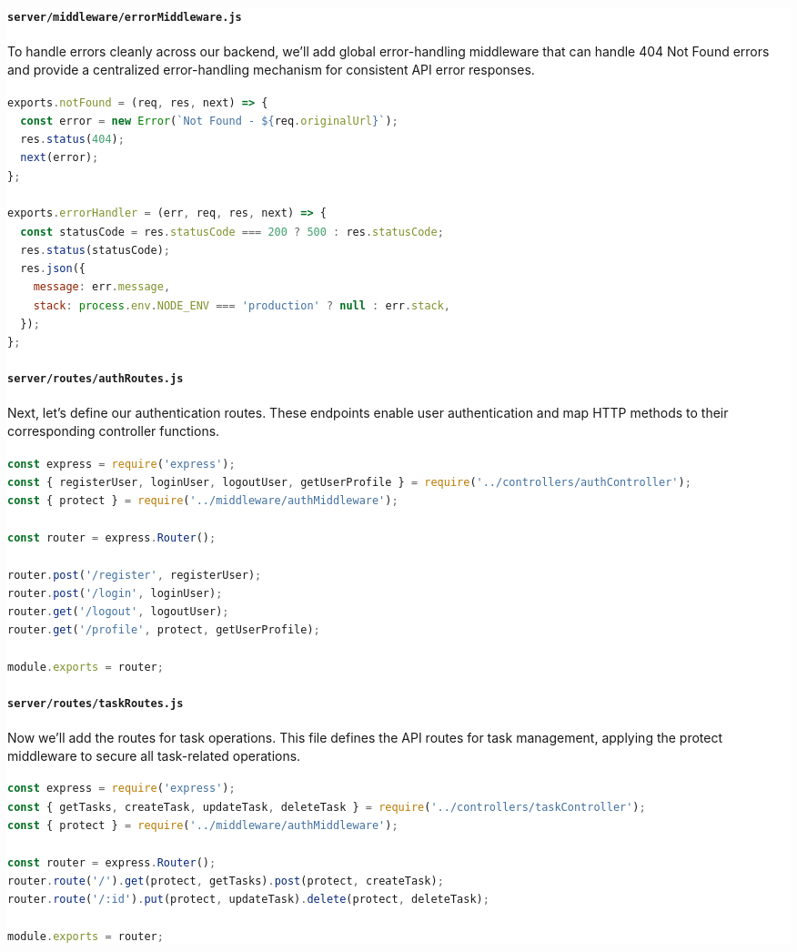 #### <FontIcon icon="fas fa-folder-open"/>`server/middleware/`<FontIcon icon="fa-brands fa-js"/>`errorMiddleware.js`

To handle errors cleanly across our backend, we’ll add global error-handling middleware that can handle 404 Not Found errors and provide a centralized error-handling mechanism for consistent API error responses.

```js title="server/middleware/errorMiddleware.js"
exports.notFound = (req, res, next) => {
  const error = new Error(`Not Found - ${req.originalUrl}`);
  res.status(404);
  next(error);
};

exports.errorHandler = (err, req, res, next) => {
  const statusCode = res.statusCode === 200 ? 500 : res.statusCode;
  res.status(statusCode);
  res.json({
    message: err.message,
    stack: process.env.NODE_ENV === 'production' ? null : err.stack,
  });
};
```

#### <FontIcon icon="fas fa-folder-open"/>`server/routes/`<FontIcon icon="fa-brands fa-js"/>`authRoutes.js`

Next, let’s define our authentication routes. These endpoints enable user authentication and map HTTP methods to their corresponding controller functions.

```js title="server/routes/authRoutes.js"
const express = require('express');
const { registerUser, loginUser, logoutUser, getUserProfile } = require('../controllers/authController');
const { protect } = require('../middleware/authMiddleware');

const router = express.Router();

router.post('/register', registerUser);
router.post('/login', loginUser);
router.get('/logout', logoutUser);
router.get('/profile', protect, getUserProfile);

module.exports = router;
```

#### <FontIcon icon="fas fa-folder-open"/>`server/routes/`<FontIcon icon="fa-brands fa-js"/>`taskRoutes.js`

Now we’ll add the routes for task operations. This file defines the API routes for task management, applying the protect middleware to secure all task-related operations.

```js title="server/routes/taskRoutes.js"
const express = require('express');
const { getTasks, createTask, updateTask, deleteTask } = require('../controllers/taskController');
const { protect } = require('../middleware/authMiddleware');

const router = express.Router();
router.route('/').get(protect, getTasks).post(protect, createTask);
router.route('/:id').put(protect, updateTask).delete(protect, deleteTask);

module.exports = router;
```
